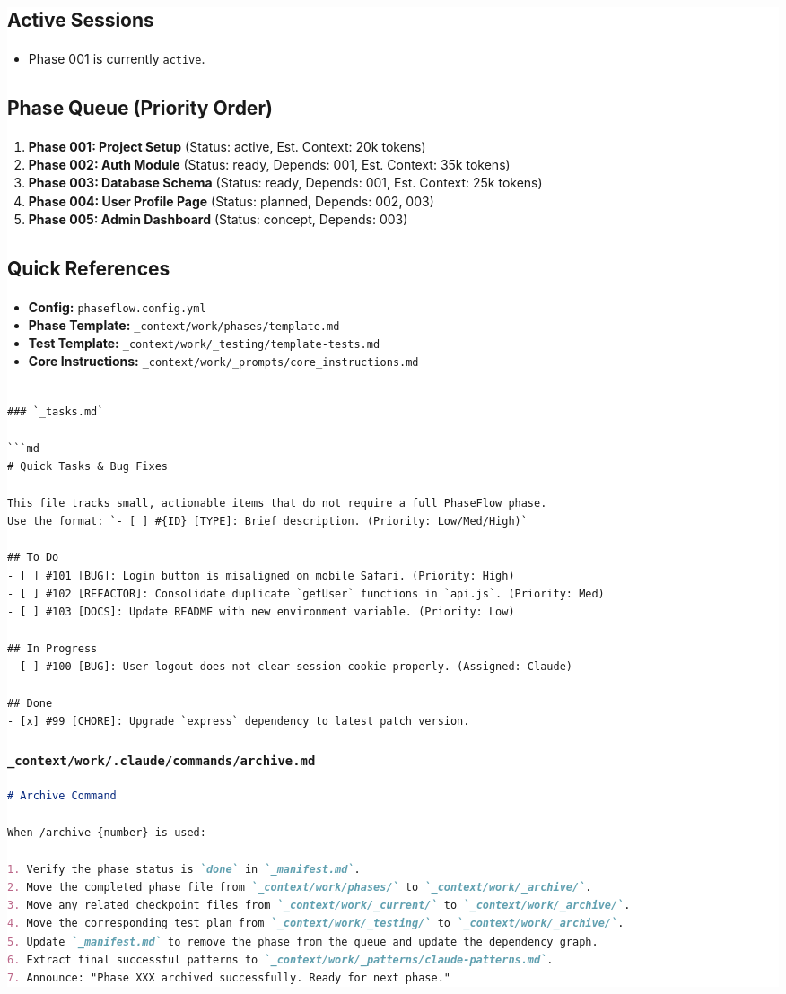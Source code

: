 ## Active Sessions
- Phase 001 is currently `active`.

## Phase Queue (Priority Order)
1.  **Phase 001: Project Setup** (Status: active, Est. Context: 20k tokens)
2.  **Phase 002: Auth Module** (Status: ready, Depends: 001, Est. Context: 35k tokens)
3.  **Phase 003: Database Schema** (Status: ready, Depends: 001, Est. Context: 25k tokens)
4.  **Phase 004: User Profile Page** (Status: planned, Depends: 002, 003)
5.  **Phase 005: Admin Dashboard** (Status: concept, Depends: 003)

## Quick References
- **Config:** `phaseflow.config.yml`
- **Phase Template:** `_context/work/phases/template.md`
- **Test Template:** `_context/work/_testing/template-tests.md`
- **Core Instructions:** `_context/work/_prompts/core_instructions.md`
```

### `_tasks.md`

```md
# Quick Tasks & Bug Fixes

This file tracks small, actionable items that do not require a full PhaseFlow phase.
Use the format: `- [ ] #{ID} [TYPE]: Brief description. (Priority: Low/Med/High)`

## To Do
- [ ] #101 [BUG]: Login button is misaligned on mobile Safari. (Priority: High)
- [ ] #102 [REFACTOR]: Consolidate duplicate `getUser` functions in `api.js`. (Priority: Med)
- [ ] #103 [DOCS]: Update README with new environment variable. (Priority: Low)

## In Progress
- [ ] #100 [BUG]: User logout does not clear session cookie properly. (Assigned: Claude)

## Done
- [x] #99 [CHORE]: Upgrade `express` dependency to latest patch version.
```

### `_context/work/.claude/commands/archive.md`

```md
# Archive Command

When /archive {number} is used:

1. Verify the phase status is `done` in `_manifest.md`.
2. Move the completed phase file from `_context/work/phases/` to `_context/work/_archive/`.
3. Move any related checkpoint files from `_context/work/_current/` to `_context/work/_archive/`.
4. Move the corresponding test plan from `_context/work/_testing/` to `_context/work/_archive/`.
5. Update `_manifest.md` to remove the phase from the queue and update the dependency graph.
6. Extract final successful patterns to `_context/work/_patterns/claude-patterns.md`.
7. Announce: "Phase XXX archived successfully. Ready for next phase."
```
